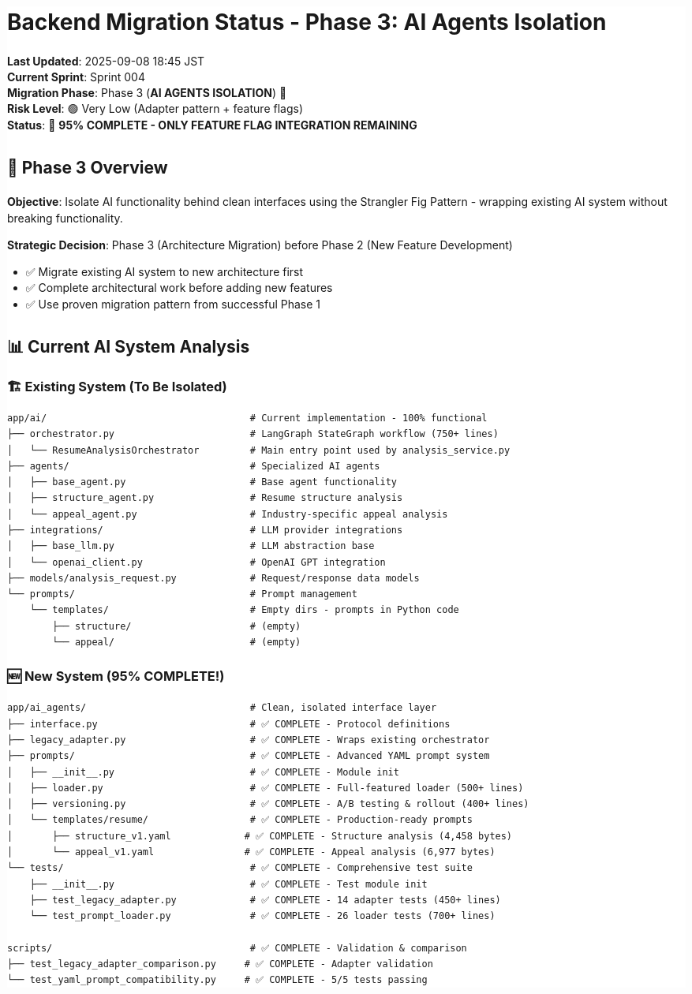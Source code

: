 # Backend Migration Status - Phase 3: AI Agents Isolation

**Last Updated**: 2025-09-08 18:45 JST  
**Current Sprint**: Sprint 004  
**Migration Phase**: Phase 3 (**AI AGENTS ISOLATION**) 🎯  
**Risk Level**: 🟢 Very Low (Adapter pattern + feature flags)  
**Status**: 🎉 **95% COMPLETE - ONLY FEATURE FLAG INTEGRATION REMAINING**

## 🎯 Phase 3 Overview

**Objective**: Isolate AI functionality behind clean interfaces using the Strangler Fig Pattern - wrapping existing AI system without breaking functionality.

**Strategic Decision**: Phase 3 (Architecture Migration) before Phase 2 (New Feature Development)
- ✅ Migrate existing AI system to new architecture first
- ✅ Complete architectural work before adding new features
- ✅ Use proven migration pattern from successful Phase 1

## 📊 Current AI System Analysis

### 🏗️ **Existing System (To Be Isolated)**
```
app/ai/                                    # Current implementation - 100% functional
├── orchestrator.py                        # LangGraph StateGraph workflow (750+ lines)
│   └── ResumeAnalysisOrchestrator         # Main entry point used by analysis_service.py
├── agents/                                # Specialized AI agents
│   ├── base_agent.py                      # Base agent functionality 
│   ├── structure_agent.py                 # Resume structure analysis
│   └── appeal_agent.py                    # Industry-specific appeal analysis
├── integrations/                          # LLM provider integrations
│   ├── base_llm.py                        # LLM abstraction base
│   └── openai_client.py                   # OpenAI GPT integration
├── models/analysis_request.py             # Request/response data models
└── prompts/                               # Prompt management
    └── templates/                         # Empty dirs - prompts in Python code
        ├── structure/                     # (empty)
        └── appeal/                        # (empty)
```

### 🆕 **New System (95% COMPLETE!)**
```
app/ai_agents/                             # Clean, isolated interface layer
├── interface.py                           # ✅ COMPLETE - Protocol definitions
├── legacy_adapter.py                      # ✅ COMPLETE - Wraps existing orchestrator
├── prompts/                               # ✅ COMPLETE - Advanced YAML prompt system
│   ├── __init__.py                        # ✅ COMPLETE - Module init
│   ├── loader.py                          # ✅ COMPLETE - Full-featured loader (500+ lines)
│   ├── versioning.py                      # ✅ COMPLETE - A/B testing & rollout (400+ lines)
│   └── templates/resume/                  # ✅ COMPLETE - Production-ready prompts
│       ├── structure_v1.yaml             # ✅ COMPLETE - Structure analysis (4,458 bytes)
│       └── appeal_v1.yaml                # ✅ COMPLETE - Appeal analysis (6,977 bytes)
└── tests/                                 # ✅ COMPLETE - Comprehensive test suite
    ├── __init__.py                        # ✅ COMPLETE - Test module init
    ├── test_legacy_adapter.py             # ✅ COMPLETE - 14 adapter tests (450+ lines)
    └── test_prompt_loader.py              # ✅ COMPLETE - 26 loader tests (700+ lines)

scripts/                                   # ✅ COMPLETE - Validation & comparison
├── test_legacy_adapter_comparison.py     # ✅ COMPLETE - Adapter validation
└── test_yaml_prompt_compatibility.py     # ✅ COMPLETE - 5/5 tests passing
```
